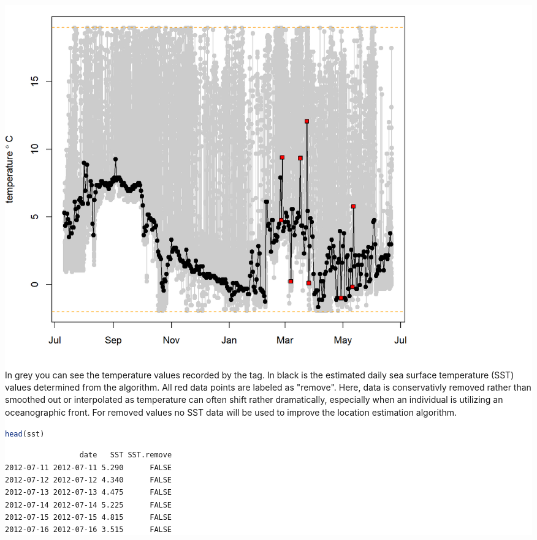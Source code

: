<img src="06-ProbGLS_files/figure-html/unnamed-chunk-13-1.png" width="672" />

In grey you can see the temperature values recorded by the tag. In black is the estimated daily sea surface temperature (SST) values determined from the algorithm. All red data points are labeled as "remove". Here, data is conservativly removed rather than smoothed out or interpolated as temperature can often shift rather dramatically, especially when an individual is utilizing an oceanographic front. For removed values no SST data will be used to improve the location estimation algorithm.


```r
head(sst)
```

```
                 date   SST SST.remove
2012-07-11 2012-07-11 5.290      FALSE
2012-07-12 2012-07-12 4.340      FALSE
2012-07-13 2012-07-13 4.475      FALSE
2012-07-14 2012-07-14 5.225      FALSE
2012-07-15 2012-07-15 4.815      FALSE
2012-07-16 2012-07-16 3.515      FALSE
```
